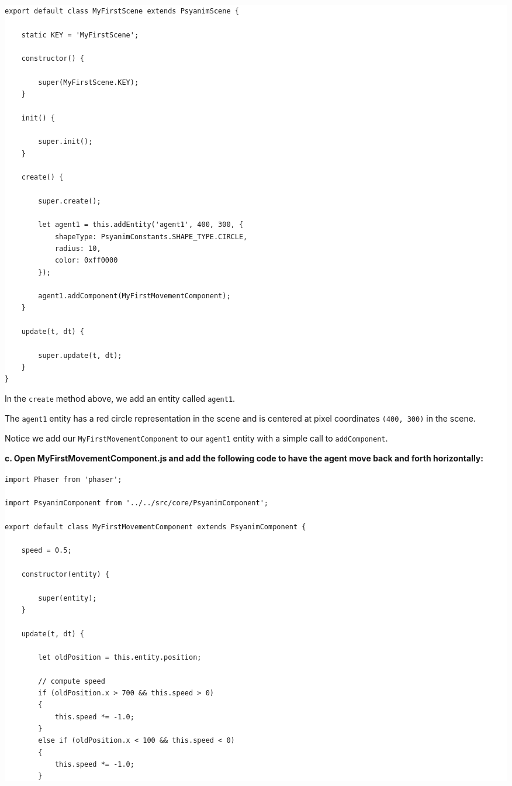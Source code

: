     export default class MyFirstScene extends PsyanimScene {

        static KEY = 'MyFirstScene';

        constructor() {

            super(MyFirstScene.KEY);
        }

        init() {
            
            super.init();
        }

        create() {

            super.create();

            let agent1 = this.addEntity('agent1', 400, 300, {
                shapeType: PsyanimConstants.SHAPE_TYPE.CIRCLE, 
                radius: 10, 
                color: 0xff0000
            });

            agent1.addComponent(MyFirstMovementComponent);
        }

        update(t, dt) {

            super.update(t, dt);
        }
    }

In the `create` method above, we add an entity called `agent1`.

The `agent1` entity has a red circle representation in the scene and is centered at pixel coordinates `(400, 300)` in the scene.

Notice we add our `MyFirstMovementComponent` to our `agent1` entity with a simple call to `addComponent`.

**c. Open MyFirstMovementComponent.js and add the following code to have the agent move back and forth horizontally:**

    import Phaser from 'phaser';

    import PsyanimComponent from '../../src/core/PsyanimComponent';

    export default class MyFirstMovementComponent extends PsyanimComponent {

        speed = 0.5;

        constructor(entity) {

            super(entity);
        }

        update(t, dt) {

            let oldPosition = this.entity.position;

            // compute speed
            if (oldPosition.x > 700 && this.speed > 0)
            {
                this.speed *= -1.0;
            }
            else if (oldPosition.x < 100 && this.speed < 0)
            {
                this.speed *= -1.0;
            }
